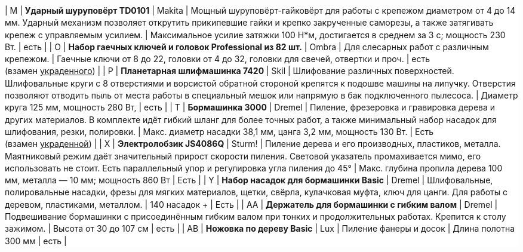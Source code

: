 | М         | **Ударный шуруповёрт TD0101**                             | Makita    | Мощный шуруповёрт-гайковёрт для работы с крепежом диаметром от 4 до 14 мм. Ударный механизм позволяет открутить прикипевшие гайки и крепко закрученные саморезы, а также затягивать крепеж с управляемым усилием.                                                                            | Максимальное усилие затяжки 100 Н\*м, достигается в среднем за 3 с; мощность 230 Вт.                                                                                                                                     | есть                                                                                    |
| O         | **Набор гаечных ключей и головок Professional из 82 шт.** | Ombra     | Для слесарных работ с различным крепежом.                                                                                                                                                                                                                                                    | Гаечные ключи от 8 до 22, головки от 4 до 32, головки для свечей, отвертки и проч.                                                                                                                                       | есть (взамен [украденного](http://ooley.ru/uroki-gorodskoj-zhizni-krazha-iz-pritsepa/)) |
| P         | **Планетарная шлифмашинка 7420**                          | Skil      | Шлифование различных поверхностей. Шлифовальные круги с 8 отверстиями и ворсистой обратной стороной крепятся к подошве машины на липучку. Отверстия позволяют отводить пыль от места работы в специальный мешок или напрямую в бак подключенного пылесоса.                                   | Диаметр круга 125 мм, мощность 280 Вт,                                                                                                                                                                                   | есть                                                                                    |
| T         | **Бормашинка 3000**                                       | Dremel    | Пиление, фрезеровка и гравировка дерева и других материалов. В комплекте идёт гибкий шланг для более точных работ, а также минимальный набор насадок для шлифования, резки, полировки.                                                                                                       | Макс. диаметр насадки 38,1 мм, цанга 3,2 мм, мощность 130 Вт.                                                                                                                                                            | Есть (взамен [украденной](https://ooley.ru/practice/ooley42/krazha/))                   |
| X         | **Электролобзик JS4086Q**                                 | Sturm!    | Пиление дерева и его производных, пластиков, металла. Маятниковый режим даёт значительный прирост скорости пиления. Световой указатель промахивается мимо, его использовать не стоит. Есть параллельный упор и регулировка угла пиления до 45°                                               | Макс. глубина пропила дерева 100 мм, металла — 10 мм; мощность 860 Вт                                                                                                                                                    | Есть                                                                                    |
| Y         | **Набор насадок для бормашинки Basic**                    | Dremel    | Шлифовальные, полировальные насадки, фрезы для мягких материалов, щетки, свёрла, кулачковая муфта, ключ для цанги. Для работы с деревом, пластиками, металлом.                                                                                                                               | 140 насадок +                                                                                                                                                                                                            | Есть                                                                                    |
| AA        | **Держатель для бормашинки с гибким валом**               | Dremel    | Подвешивание бормашинки с присоединённым гибким валом при тонких и продолжительных работах. Крепится к столу зажимом.                                                                                                                                                                        | Высота от 30 до 107 см                                                                                                                                                                                                   | есть                                                                                    |
| AB        | **Ножовка по дереву Basic**                               | Lux       | Пиление фанеры и досок                                                                                                                                                                                                                                                                       | Длина полотна 300 мм                                                                                                                                                                                                     | есть                                                                                    |
